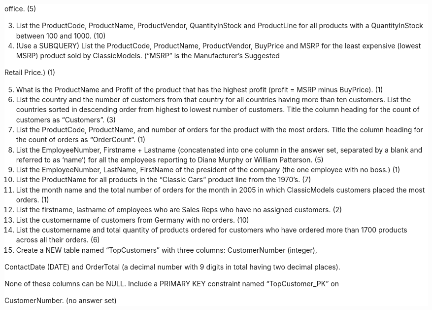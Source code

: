 office. (5)




<ol start="3">

 <li>List the ProductCode, ProductName, ProductVendor, QuantityInStock and ProductLine for all products with a QuantityInStock between 100 and 1000. (10)</li>

 <li>(Use a SUBQUERY) List the ProductCode, ProductName, ProductVendor, BuyPrice and MSRP for the least expensive (lowest MSRP) product sold by ClassicModels. (“MSRP” is the Manufacturer’s Suggested</li>

</ol>

Retail Price.)  (1)

<ol start="5">

 <li>What is the ProductName and Profit of the product that has the highest profit (profit = MSRP minus BuyPrice). (1)</li>

 <li>List the country and the number of customers from that country for all countries having more than ten customers. List the countries sorted in descending order from highest to lowest number of customers. Title the column heading for the count of customers as “Customers”. (3)</li>

 <li>List the ProductCode, ProductName, and number of orders for the product with the most orders. Title the column heading for the count of orders as “OrderCount”. (1)</li>

 <li>List the EmployeeNumber, Firstname + Lastname (concatenated into one column in the answer set, separated by a blank and referred to as ‘name’) for all the employees reporting to Diane Murphy or William Patterson. (5)</li>

 <li>List the EmployeeNumber, LastName, FirstName of the president of the company (the one employee with no boss.) (1)</li>

 <li>List the ProductName for all products in the “Classic Cars” product line from the 1970’s. (7)</li>

 <li>List the month name and the total number of orders for the month in 2005 in which ClassicModels customers placed the most orders. (1)</li>

 <li>List the firstname, lastname of employees who are Sales Reps who have no assigned customers. (2)</li>

 <li>List the customername of customers from Germany with no orders. (10)</li>

 <li>List the customername and total quantity of products ordered for customers who have ordered more than 1700 products across all their orders. (6)</li>

 <li>Create a NEW table named “TopCustomers” with three columns: CustomerNumber (integer),</li>

</ol>

ContactDate (DATE) and  OrderTotal (a decimal number with 9 digits in total having two decimal places).

None of these columns can be NULL.  Include a PRIMARY KEY constraint named “TopCustomer_PK” on

CustomerNumber. (no answer set)
